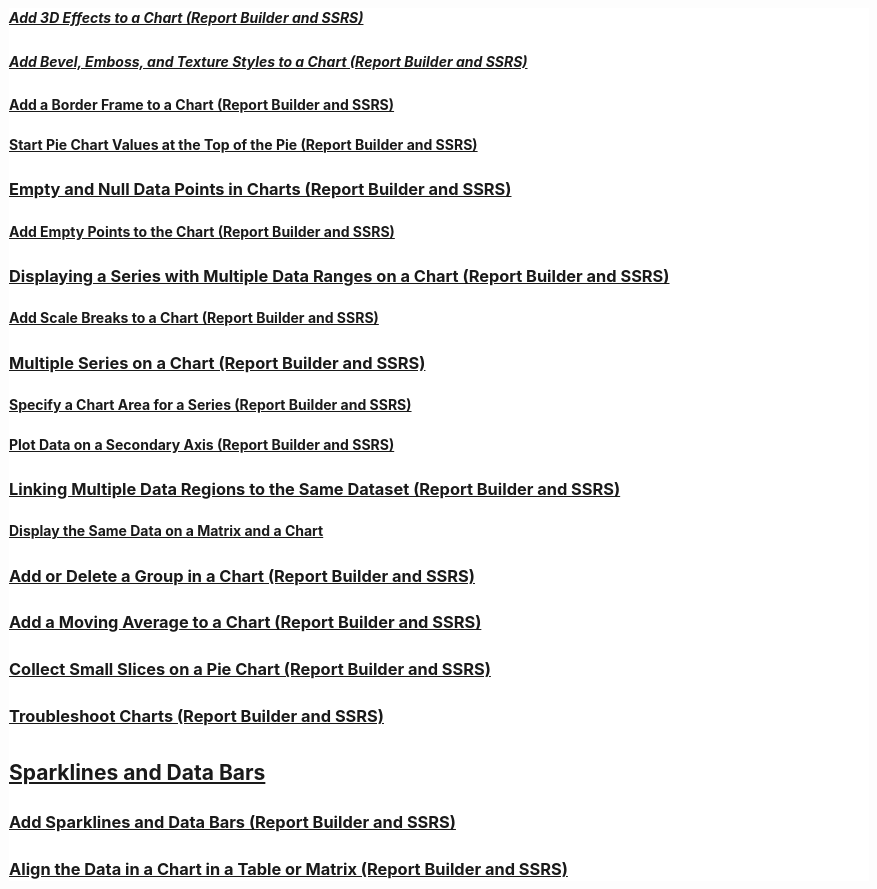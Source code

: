 ##### [Add 3D Effects to a Chart (Report Builder and SSRS)](chart-effects-add-3d-effects-report-builder.md)
##### [Add Bevel, Emboss, and Texture Styles to a Chart (Report Builder and SSRS)](chart-effects-add-bevel-emboss-or-texture-report-builder.md)
#### [Add a Border Frame to a Chart (Report Builder and SSRS)](add-a-border-frame-to-a-chart-report-builder-and-ssrs.md)
#### [Start Pie Chart Values at the Top of the Pie (Report Builder and SSRS)](start-pie-chart-values-at-the-top-of-the-pie-report-builder-and-ssrs.md)
### [Empty and Null Data Points in Charts (Report Builder and SSRS)](empty-and-null-data-points-in-charts-report-builder-and-ssrs.md)
#### [Add Empty Points to the Chart (Report Builder and SSRS)](add-empty-points-to-a-chart-report-builder-and-ssrs.md)
### [Displaying a Series with Multiple Data Ranges on a Chart (Report Builder and SSRS)](displaying-a-series-with-multiple-data-ranges-on-a-chart.md)
#### [Add Scale Breaks to a Chart (Report Builder and SSRS)](add-scale-breaks-to-a-chart-report-builder-and-ssrs.md)
### [Multiple Series on a Chart (Report Builder and SSRS)](multiple-series-on-a-chart-report-builder-and-ssrs.md)
#### [Specify a Chart Area for a Series (Report Builder and SSRS)](specify-a-chart-area-for-a-series-report-builder-and-ssrs.md)
#### [Plot Data on a Secondary Axis (Report Builder and SSRS)](plot-data-on-a-secondary-axis-report-builder-and-ssrs.md)
### [Linking Multiple Data Regions to the Same Dataset (Report Builder and SSRS)](linking-multiple-data-regions-to-the-same-dataset-report-builder-and-ssrs.md)
#### [Display the Same Data on a Matrix and a Chart](display-the-same-data-on-a-matrix-and-a-chart-report-builder.md)
### [Add or Delete a Group in a Chart (Report Builder and SSRS)](add-or-delete-a-group-in-a-chart-report-builder-and-ssrs.md)
### [Add a Moving Average to a Chart (Report Builder and SSRS)](add-a-moving-average-to-a-chart-report-builder-and-ssrs.md)
### [Collect Small Slices on a Pie Chart (Report Builder and SSRS)](collect-small-slices-on-a-pie-chart-report-builder-and-ssrs.md)
### [Troubleshoot Charts (Report Builder and SSRS)](troubleshoot-charts-report-builder-and-ssrs.md)
## [Sparklines and Data Bars](sparklines-and-data-bars-report-builder-and-ssrs.md)
### [Add Sparklines and Data Bars (Report Builder and SSRS)](add-sparklines-and-data-bars-report-builder-and-ssrs.md)
### [Align the Data in a Chart in a Table or Matrix (Report Builder and SSRS)](align-the-data-in-a-chart-in-a-table-or-matrix-report-builder-and-ssrs.md)